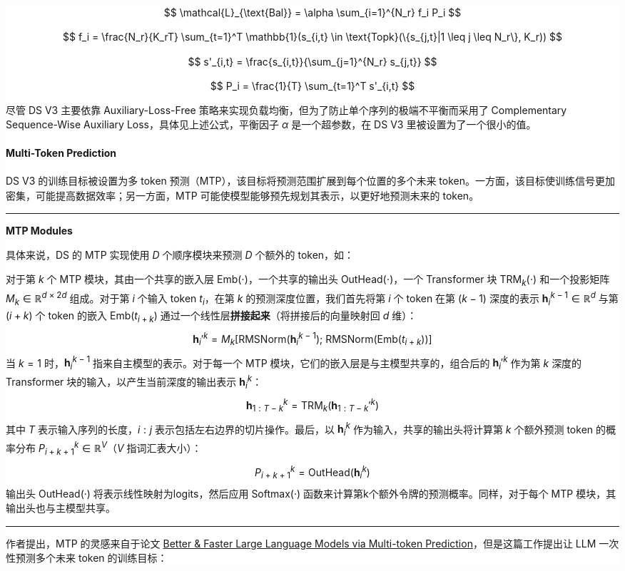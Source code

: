 $$
\mathcal{L}_{\text{Bal}} = \alpha \sum_{i=1}^{N_r} f_i P_i
$$

$$
f_i = \frac{N_r}{K_rT} \sum_{t=1}^T \mathbb{1}(s_{i,t} \in \text{Topk}(\{s_{j,t}|1 \leq j \leq N_r\}, K_r))
$$

$$
s'_{i,t} = \frac{s_{i,t}}{\sum_{j=1}^{N_r} s_{j,t}}
$$

$$
P_i = \frac{1}{T} \sum_{t=1}^T s'_{i,t}
$$

尽管 DS V3 主要依靠 Auxiliary-Loss-Free 策略来实现负载均衡，但为了防止单个序列的极端不平衡而采用了 Complementary Sequence-Wise Auxiliary Loss，具体见上述公式，平衡因子 $\alpha$ 是一个超参数，在 DS V3 里被设置为了一个很小的值。

#### Multi-Token Prediction

DS V3 的训练目标被设置为多 token 预测（MTP），该目标将预测范围扩展到每个位置的多个未来 token。一方面，该目标使训练信号更加密集，可能提高数据效率；另一方面，MTP  可能使模型能够预先规划其表示，以更好地预测未来的 token。

---

**MTP Modules**

具体来说，DS 的 MTP 实现使用 $D$ 个顺序模块来预测 $D$ 个额外的 token，如：

对于第 $k$ 个 MTP 模块，其由一个共享的嵌入层 $\text{Emb}(\cdot)$，一个共享的输出头 $\text{OutHead}(\cdot)$，一个 Transformer 块 $\text{TRM}_k(\cdot)$ 和一个投影矩阵 $M_k \in \mathbb{R}^{d \times 2d}$ 组成。对于第 $i$ 个输入 token $t_i$，在第 $k$ 的预测深度位置，我们首先将第 $i$ 个 token 在第 $(k-1)$ 深度的表示 $\mathbf{h}_i^{k-1} \in \mathbb{R}^d$ 与第 $(i+k)$ 个 token 的嵌入 $\text{Emb}(t_{i+k})$ 通过一个线性层**拼接起来**（将拼接后的向量映射回 $d$ 维）：
$$
\mathbf{h}_i'^k = M_k[\text{RMSNorm}(\mathbf{h}_i^{k-1});~\text{RMSNorm}(\text{Emb}(t_{i+k}))]
$$
当 $k=1$ 时，$\mathbf{h}_i^{k-1}$ 指来自主模型的表示。对于每一个 MTP 模块，它们的嵌入层是与主模型共享的，组合后的 $\mathbf{h}_i'^k$ 作为第 $k$ 深度的  Transformer 块的输入，以产生当前深度的输出表示 $\mathbf{h}_i^k$：
$$
\mathbf{h}_{1:T-k}^k = \text{TRM}_k(\mathbf{h}_{1:T-k}'^k)
$$
其中 $T$ 表示输入序列的长度，$i:j$ 表示包括左右边界的切片操作。最后，以 $\mathbf{h}_i^k$ 作为输入，共享的输出头将计算第 $k$ 个额外预测 token 的概率分布 $P_{i+k+1}^k \in \mathbb{R}^V$（$V$ 指词汇表大小）：
$$
P_{i+k+1}^k = \text{OutHead}(\mathbf{h}_i^k)
$$
输出头 $\text{OutHead}(·)$ 将表示线性映射为logits，然后应用 $\text{Softmax}(·)$ 函数来计算第k个额外令牌的预测概率。同样，对于每个 MTP 模块，其输出头也与主模型共享。

---

作者提出，MTP 的灵感来自于论文 [Better & Faster Large Language Models via Multi-token Prediction](https://arxiv.org/abs/2404.19737)，但是这篇工作提出让 LLM 一次性预测多个未来 token 的训练目标：
